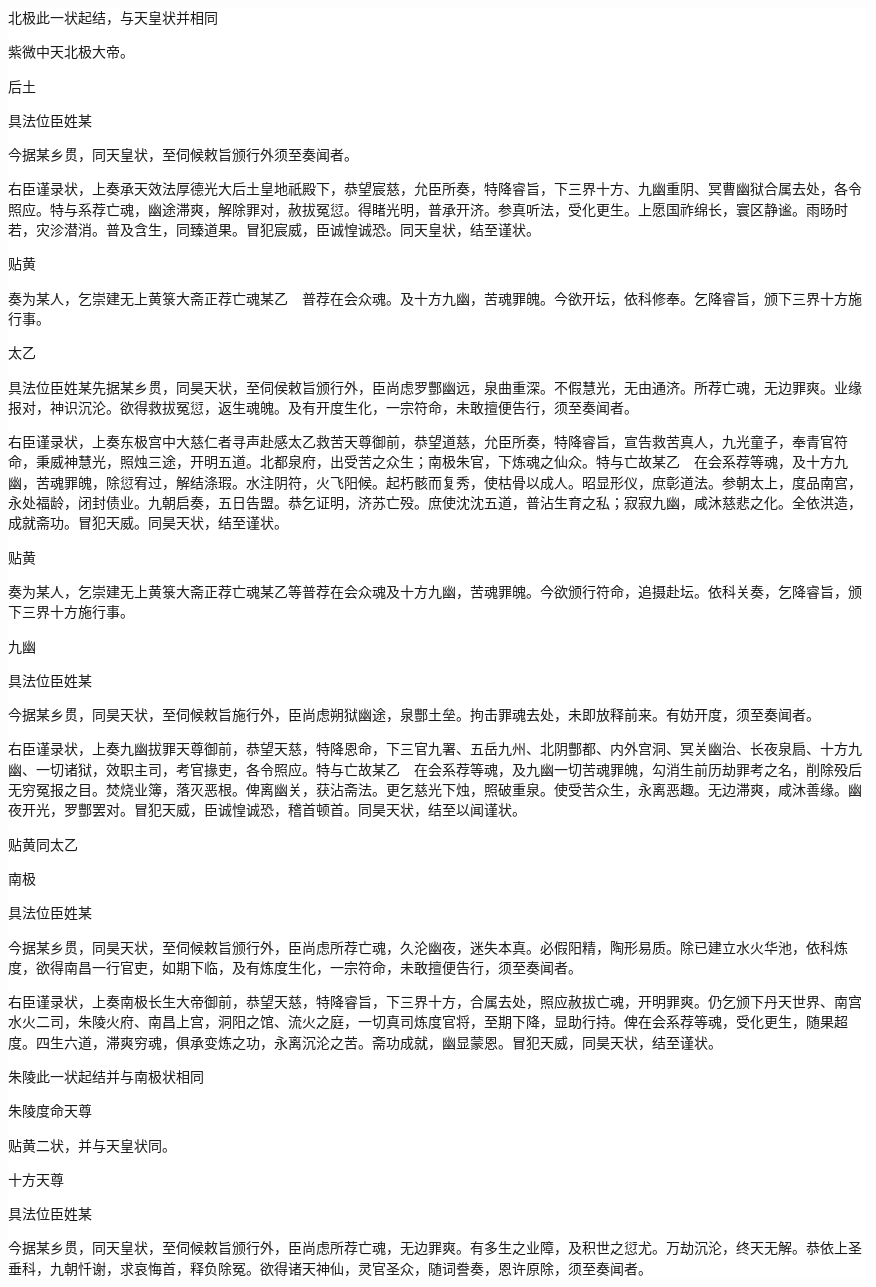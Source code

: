 北极此一状起结，与天皇状并相同  

紫微中天北极大帝。  

后土  

具法位臣姓某  

今据某乡贯，同天皇状，至伺候敕旨颁行外须至奏闻者。  

右臣谨录状，上奏承天效法厚德光大后土皇地祇殿下，恭望宸慈，允臣所奏，特降睿旨，下三界十方、九幽重阴、冥曹幽狱合属去处，各令照应。特与系荐亡魂，幽途滞爽，解除罪对，赦拔冤愆。得睹光明，普承开济。参真听法，受化更生。上愿国祚绵长，寰区静谧。雨旸时若，灾沴潜消。普及含生，同臻道果。冒犯宸威，臣诚惶诚恐。同天皇状，结至谨状。  

贴黄  

奏为某人，乞崇建无上黄箓大斋正荐亡魂某乙　普荐在会众魂。及十方九幽，苦魂罪魄。今欲开坛，依科修奉。乞降睿旨，颁下三界十方施行事。  

太乙  

具法位臣姓某先据某乡贯，同昊天状，至伺侯敕旨颁行外，臣尚虑罗酆幽远，泉曲重深。不假慧光，无由通济。所荐亡魂，无边罪爽。业缘报对，神识沉沦。欲得救拔冤愆，返生魂魄。及有开度生化，一宗符命，未敢擅便告行，须至奏闻者。  

右臣谨录状，上奏东极宫中大慈仁者寻声赴感太乙救苦天尊御前，恭望道慈，允臣所奏，特降睿旨，宣告救苦真人，九光童子，奉青官符命，秉威神慧光，照烛三途，开明五道。北都泉府，出受苦之众生；南极朱官，下炼魂之仙众。特与亡故某乙　在会系荐等魂，及十方九幽，苦魂罪魄，除愆宥过，解结涤瑕。水注阴符，火飞阳候。起朽骸而复秀，使枯骨以成人。昭显形仪，庶彰道法。参朝太上，度品南宫，永处福龄，闭封债业。九朝启奏，五日告盟。恭乞证明，济苏亡殁。庶使沈沈五道，普沾生育之私；寂寂九幽，咸沐慈悲之化。全依洪造，成就斋功。冒犯天威。同昊天状，结至谨状。  

贴黄  

奏为某人，乞崇建无上黄箓大斋正荐亡魂某乙等普荐在会众魂及十方九幽，苦魂罪魄。今欲颁行符命，追摄赴坛。依科关奏，乞降睿旨，颁下三界十方施行事。  

九幽  

具法位臣姓某  

今据某乡贯，同昊天状，至伺候敕旨施行外，臣尚虑朔狱幽途，泉酆土垒。拘击罪魂去处，未即放释前来。有妨开度，须至奏闻者。  

右臣谨录状，上奏九幽拔罪天尊御前，恭望天慈，特降恩命，下三官九署、五岳九州、北阴酆都、内外宫洞、冥关幽治、长夜泉扃、十方九幽、一切诸狱，效职主司，考官掾吏，各令照应。特与亡故某乙　在会系荐等魂，及九幽一切苦魂罪魄，勾消生前历劫罪考之名，削除殁后无穷冤报之目。焚烧业簿，落灭恶根。俾离幽关，获沾斋法。更乞慈光下烛，照破重泉。使受苦众生，永离恶趣。无边滞爽，咸沐善缘。幽夜开光，罗酆罢对。冒犯天威，臣诚惶诚恐，稽首顿首。同昊天状，结至以闻谨状。  

贴黄同太乙  

南极  

具法位臣姓某  

今据某乡贯，同昊天状，至伺候敕旨颁行外，臣尚虑所荐亡魂，久沦幽夜，迷失本真。必假阳精，陶形易质。除已建立水火华池，依科炼度，欲得南昌一行官吏，如期下临，及有炼度生化，一宗符命，未敢擅便告行，须至奏闻者。  

右臣谨录状，上奏南极长生大帝御前，恭望天慈，特降睿旨，下三界十方，合属去处，照应赦拔亡魂，开明罪爽。仍乞颁下丹天世界、南宫水火二司，朱陵火府、南昌上宫，洞阳之馆、流火之庭，一切真司炼度官将，至期下降，显助行持。俾在会系荐等魂，受化更生，随果超度。四生六道，滞爽穷魂，俱承变炼之功，永离沉沦之苦。斋功成就，幽显蒙恩。冒犯天威，同昊天状，结至谨状。  

朱陵此一状起结并与南极状相同  

朱陵度命天尊  

贴黄二状，并与天皇状同。  

十方天尊  

具法位臣姓某  

今据某乡贯，同天皇状，至伺候敕旨颁行外，臣尚虑所荐亡魂，无边罪爽。有多生之业障，及积世之愆尤。万劫沉沦，终天无解。恭依上圣垂科，九朝忏谢，求哀悔首，释负除冤。欲得诸天神仙，灵官圣众，随词誊奏，恩许原除，须至奏闻者。  
